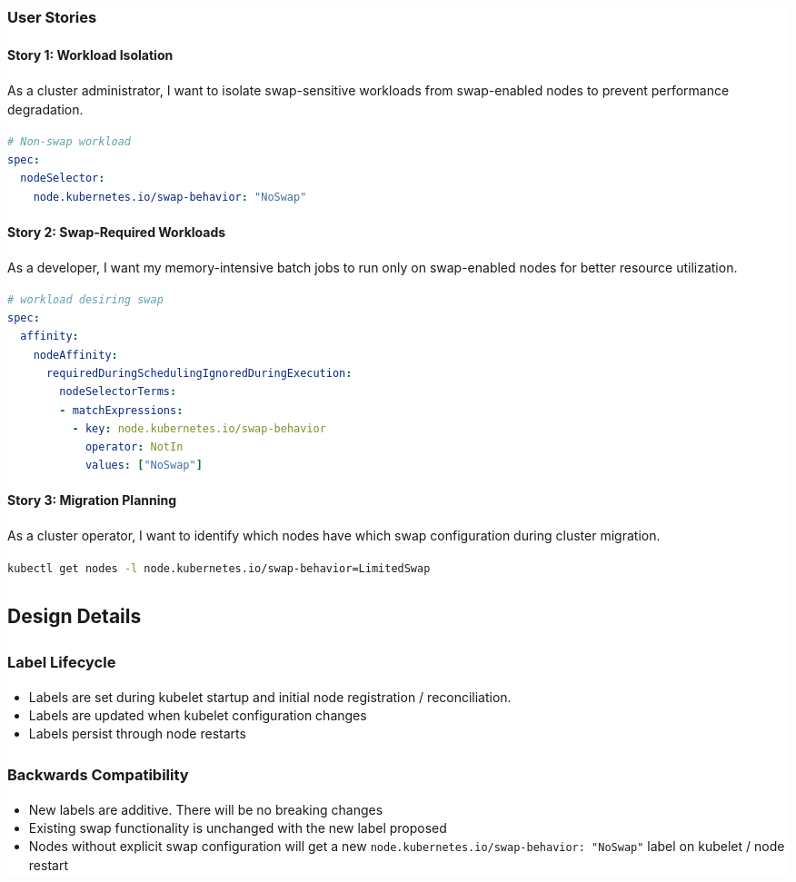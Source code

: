 ### User Stories

#### Story 1: Workload Isolation
As a cluster administrator, I want to isolate swap-sensitive workloads from swap-enabled nodes to prevent performance degradation.

```yaml
# Non-swap workload
spec:
  nodeSelector:
    node.kubernetes.io/swap-behavior: "NoSwap"
```

#### Story 2: Swap-Required Workloads  
As a developer, I want my memory-intensive batch jobs to run only on swap-enabled nodes for better resource utilization.

```yaml
# workload desiring swap
spec:
  affinity:
    nodeAffinity:
      requiredDuringSchedulingIgnoredDuringExecution:
        nodeSelectorTerms:
        - matchExpressions:
          - key: node.kubernetes.io/swap-behavior
            operator: NotIn
            values: ["NoSwap"]
```

#### Story 3: Migration Planning
As a cluster operator, I want to identify which nodes have which swap configuration during cluster migration.

```bash
kubectl get nodes -l node.kubernetes.io/swap-behavior=LimitedSwap
```

## Design Details

### Label Lifecycle

- Labels are set during kubelet startup and initial node registration / reconciliation.
- Labels are updated when kubelet configuration changes
- Labels persist through node restarts

### Backwards Compatibility

- New labels are additive. There will be no breaking changes
- Existing swap functionality is unchanged with the new label proposed
- Nodes without explicit swap configuration will get a new `node.kubernetes.io/swap-behavior: "NoSwap"` label on kubelet / node restart


[kubernetes.io]: https://kubernetes.io/
[kubernetes/enhancements]: https://git.k8s.io/enhancements
[kubernetes/kubernetes]: https://git.k8s.io/kubernetes
[kubernetes/website]: https://git.k8s.io/website